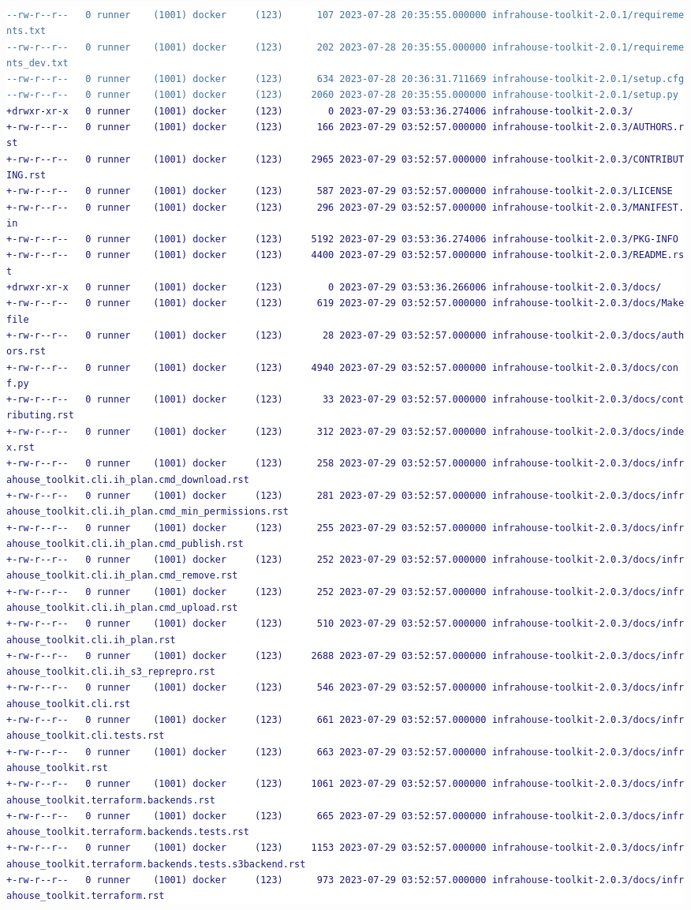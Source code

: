 ```diff
--rw-r--r--   0 runner    (1001) docker     (123)      107 2023-07-28 20:35:55.000000 infrahouse-toolkit-2.0.1/requirements.txt
--rw-r--r--   0 runner    (1001) docker     (123)      202 2023-07-28 20:35:55.000000 infrahouse-toolkit-2.0.1/requirements_dev.txt
--rw-r--r--   0 runner    (1001) docker     (123)      634 2023-07-28 20:36:31.711669 infrahouse-toolkit-2.0.1/setup.cfg
--rw-r--r--   0 runner    (1001) docker     (123)     2060 2023-07-28 20:35:55.000000 infrahouse-toolkit-2.0.1/setup.py
+drwxr-xr-x   0 runner    (1001) docker     (123)        0 2023-07-29 03:53:36.274006 infrahouse-toolkit-2.0.3/
+-rw-r--r--   0 runner    (1001) docker     (123)      166 2023-07-29 03:52:57.000000 infrahouse-toolkit-2.0.3/AUTHORS.rst
+-rw-r--r--   0 runner    (1001) docker     (123)     2965 2023-07-29 03:52:57.000000 infrahouse-toolkit-2.0.3/CONTRIBUTING.rst
+-rw-r--r--   0 runner    (1001) docker     (123)      587 2023-07-29 03:52:57.000000 infrahouse-toolkit-2.0.3/LICENSE
+-rw-r--r--   0 runner    (1001) docker     (123)      296 2023-07-29 03:52:57.000000 infrahouse-toolkit-2.0.3/MANIFEST.in
+-rw-r--r--   0 runner    (1001) docker     (123)     5192 2023-07-29 03:53:36.274006 infrahouse-toolkit-2.0.3/PKG-INFO
+-rw-r--r--   0 runner    (1001) docker     (123)     4400 2023-07-29 03:52:57.000000 infrahouse-toolkit-2.0.3/README.rst
+drwxr-xr-x   0 runner    (1001) docker     (123)        0 2023-07-29 03:53:36.266006 infrahouse-toolkit-2.0.3/docs/
+-rw-r--r--   0 runner    (1001) docker     (123)      619 2023-07-29 03:52:57.000000 infrahouse-toolkit-2.0.3/docs/Makefile
+-rw-r--r--   0 runner    (1001) docker     (123)       28 2023-07-29 03:52:57.000000 infrahouse-toolkit-2.0.3/docs/authors.rst
+-rw-r--r--   0 runner    (1001) docker     (123)     4940 2023-07-29 03:52:57.000000 infrahouse-toolkit-2.0.3/docs/conf.py
+-rw-r--r--   0 runner    (1001) docker     (123)       33 2023-07-29 03:52:57.000000 infrahouse-toolkit-2.0.3/docs/contributing.rst
+-rw-r--r--   0 runner    (1001) docker     (123)      312 2023-07-29 03:52:57.000000 infrahouse-toolkit-2.0.3/docs/index.rst
+-rw-r--r--   0 runner    (1001) docker     (123)      258 2023-07-29 03:52:57.000000 infrahouse-toolkit-2.0.3/docs/infrahouse_toolkit.cli.ih_plan.cmd_download.rst
+-rw-r--r--   0 runner    (1001) docker     (123)      281 2023-07-29 03:52:57.000000 infrahouse-toolkit-2.0.3/docs/infrahouse_toolkit.cli.ih_plan.cmd_min_permissions.rst
+-rw-r--r--   0 runner    (1001) docker     (123)      255 2023-07-29 03:52:57.000000 infrahouse-toolkit-2.0.3/docs/infrahouse_toolkit.cli.ih_plan.cmd_publish.rst
+-rw-r--r--   0 runner    (1001) docker     (123)      252 2023-07-29 03:52:57.000000 infrahouse-toolkit-2.0.3/docs/infrahouse_toolkit.cli.ih_plan.cmd_remove.rst
+-rw-r--r--   0 runner    (1001) docker     (123)      252 2023-07-29 03:52:57.000000 infrahouse-toolkit-2.0.3/docs/infrahouse_toolkit.cli.ih_plan.cmd_upload.rst
+-rw-r--r--   0 runner    (1001) docker     (123)      510 2023-07-29 03:52:57.000000 infrahouse-toolkit-2.0.3/docs/infrahouse_toolkit.cli.ih_plan.rst
+-rw-r--r--   0 runner    (1001) docker     (123)     2688 2023-07-29 03:52:57.000000 infrahouse-toolkit-2.0.3/docs/infrahouse_toolkit.cli.ih_s3_reprepro.rst
+-rw-r--r--   0 runner    (1001) docker     (123)      546 2023-07-29 03:52:57.000000 infrahouse-toolkit-2.0.3/docs/infrahouse_toolkit.cli.rst
+-rw-r--r--   0 runner    (1001) docker     (123)      661 2023-07-29 03:52:57.000000 infrahouse-toolkit-2.0.3/docs/infrahouse_toolkit.cli.tests.rst
+-rw-r--r--   0 runner    (1001) docker     (123)      663 2023-07-29 03:52:57.000000 infrahouse-toolkit-2.0.3/docs/infrahouse_toolkit.rst
+-rw-r--r--   0 runner    (1001) docker     (123)     1061 2023-07-29 03:52:57.000000 infrahouse-toolkit-2.0.3/docs/infrahouse_toolkit.terraform.backends.rst
+-rw-r--r--   0 runner    (1001) docker     (123)      665 2023-07-29 03:52:57.000000 infrahouse-toolkit-2.0.3/docs/infrahouse_toolkit.terraform.backends.tests.rst
+-rw-r--r--   0 runner    (1001) docker     (123)     1153 2023-07-29 03:52:57.000000 infrahouse-toolkit-2.0.3/docs/infrahouse_toolkit.terraform.backends.tests.s3backend.rst
+-rw-r--r--   0 runner    (1001) docker     (123)      973 2023-07-29 03:52:57.000000 infrahouse-toolkit-2.0.3/docs/infrahouse_toolkit.terraform.rst
```